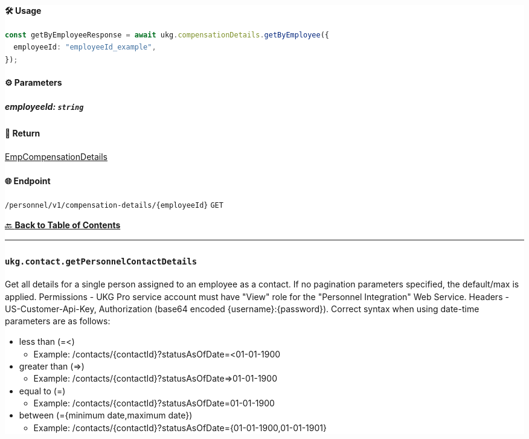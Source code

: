   </li>
</ul>


#### 🛠️ Usage<a id="🛠️-usage"></a>

```typescript
const getByEmployeeResponse = await ukg.compensationDetails.getByEmployee({
  employeeId: "employeeId_example",
});
```

#### ⚙️ Parameters<a id="⚙️-parameters"></a>

##### employeeId: `string`<a id="employeeid-string"></a>

#### 🔄 Return<a id="🔄-return"></a>

[EmpCompensationDetails](./models/emp-compensation-details.ts)

#### 🌐 Endpoint<a id="🌐-endpoint"></a>

`/personnel/v1/compensation-details/{employeeId}` `GET`

[🔙 **Back to Table of Contents**](#table-of-contents)

---


### `ukg.contact.getPersonnelContactDetails`<a id="ukgcontactgetpersonnelcontactdetails"></a>

Get all details for a single person assigned to an employee as a contact. 
If no pagination parameters specified, the default/max is applied. 
Permissions - UKG Pro service account must have "View" role for the "Personnel Integration" Web Service. Headers - US-Customer-Api-Key, Authorization (base64 encoded {username}:{password}).
Correct syntax when using date-time parameters are as follows: 
<ul> 
<li>less than (=<) 
  <ul> 
  <li>Example: /contacts/{contactId}?statusAsOfDate=<01-01-1900</li> 
  </ul> 
  </li>
<li>greater than (=>) 
  <ul> 
  <li>Example: /contacts/{contactId}?statusAsOfDate=>01-01-1900</li>
  </ul> 
  </li>
<li>equal to (=) 
  <ul>
  <li>Example: /contacts/{contactId}?statusAsOfDate=01-01-1900</li> 
  </ul>
  </li>
<li>between (={minimum date,maximum date}) 
  <ul>
  <li>Example: /contacts/{contactId}?statusAsOfDate={01-01-1900,01-01-1901}</li> 
  </ul> 
  </li>
</ul>
